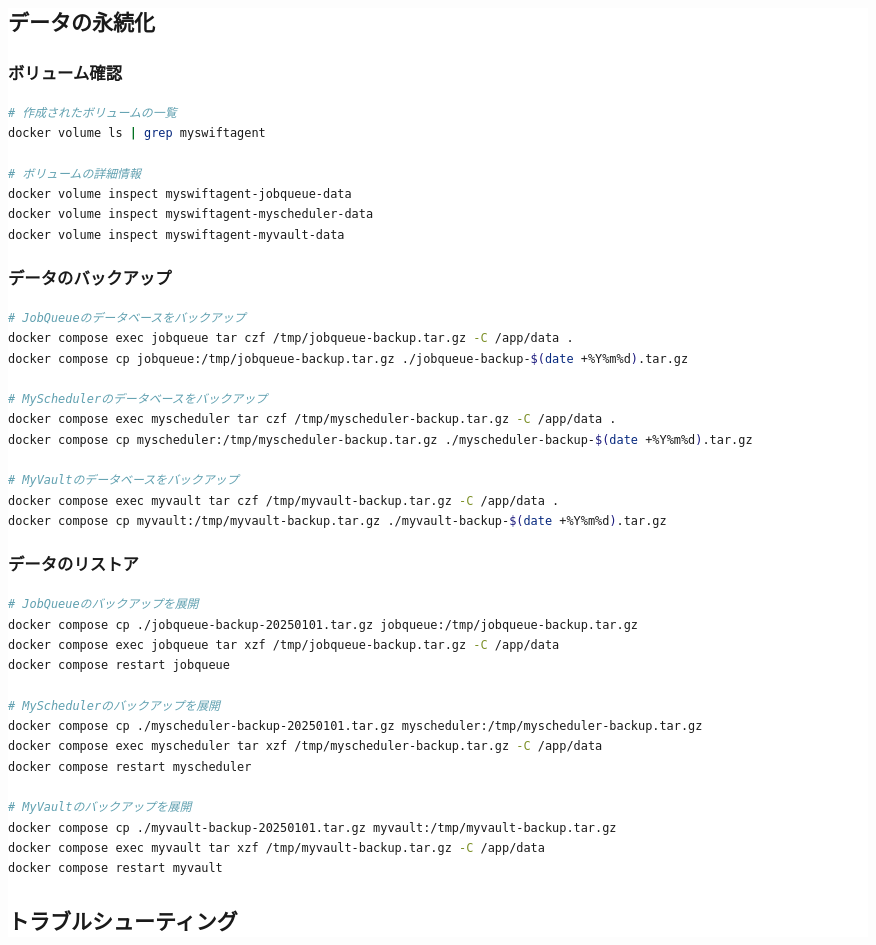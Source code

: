## データの永続化

### ボリューム確認

```bash
# 作成されたボリュームの一覧
docker volume ls | grep myswiftagent

# ボリュームの詳細情報
docker volume inspect myswiftagent-jobqueue-data
docker volume inspect myswiftagent-myscheduler-data
docker volume inspect myswiftagent-myvault-data
```

### データのバックアップ

```bash
# JobQueueのデータベースをバックアップ
docker compose exec jobqueue tar czf /tmp/jobqueue-backup.tar.gz -C /app/data .
docker compose cp jobqueue:/tmp/jobqueue-backup.tar.gz ./jobqueue-backup-$(date +%Y%m%d).tar.gz

# MySchedulerのデータベースをバックアップ
docker compose exec myscheduler tar czf /tmp/myscheduler-backup.tar.gz -C /app/data .
docker compose cp myscheduler:/tmp/myscheduler-backup.tar.gz ./myscheduler-backup-$(date +%Y%m%d).tar.gz

# MyVaultのデータベースをバックアップ
docker compose exec myvault tar czf /tmp/myvault-backup.tar.gz -C /app/data .
docker compose cp myvault:/tmp/myvault-backup.tar.gz ./myvault-backup-$(date +%Y%m%d).tar.gz
```

### データのリストア

```bash
# JobQueueのバックアップを展開
docker compose cp ./jobqueue-backup-20250101.tar.gz jobqueue:/tmp/jobqueue-backup.tar.gz
docker compose exec jobqueue tar xzf /tmp/jobqueue-backup.tar.gz -C /app/data
docker compose restart jobqueue

# MySchedulerのバックアップを展開
docker compose cp ./myscheduler-backup-20250101.tar.gz myscheduler:/tmp/myscheduler-backup.tar.gz
docker compose exec myscheduler tar xzf /tmp/myscheduler-backup.tar.gz -C /app/data
docker compose restart myscheduler

# MyVaultのバックアップを展開
docker compose cp ./myvault-backup-20250101.tar.gz myvault:/tmp/myvault-backup.tar.gz
docker compose exec myvault tar xzf /tmp/myvault-backup.tar.gz -C /app/data
docker compose restart myvault
```

## トラブルシューティング
